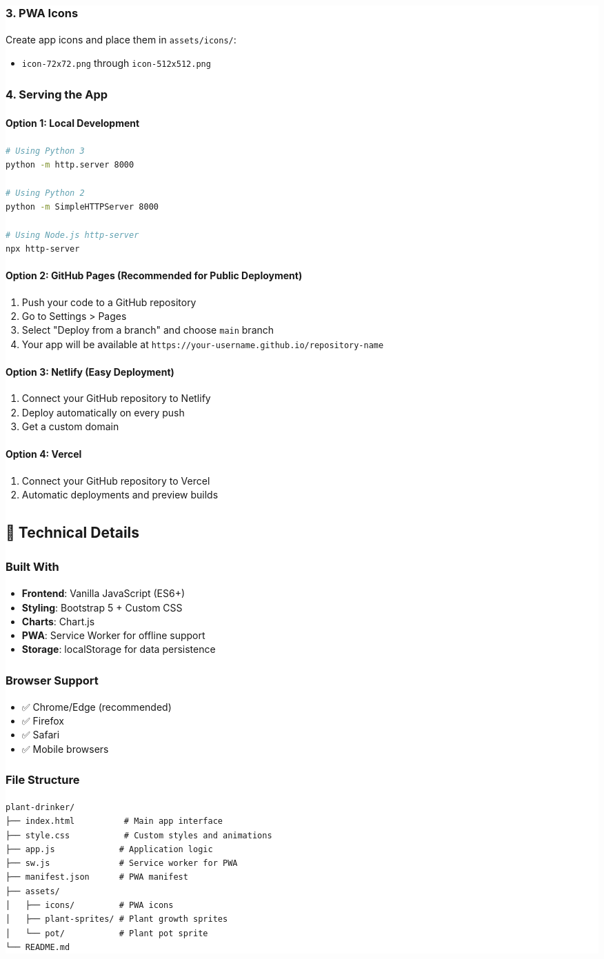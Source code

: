### 3. PWA Icons  
Create app icons and place them in `assets/icons/`:
- `icon-72x72.png` through `icon-512x512.png`

### 4. Serving the App

#### Option 1: Local Development
```bash
# Using Python 3
python -m http.server 8000

# Using Python 2  
python -m SimpleHTTPServer 8000

# Using Node.js http-server
npx http-server
```

#### Option 2: GitHub Pages (Recommended for Public Deployment)
1. Push your code to a GitHub repository
2. Go to Settings > Pages
3. Select "Deploy from a branch" and choose `main` branch
4. Your app will be available at `https://your-username.github.io/repository-name`

#### Option 3: Netlify (Easy Deployment)
1. Connect your GitHub repository to Netlify
2. Deploy automatically on every push
3. Get a custom domain

#### Option 4: Vercel
1. Connect your GitHub repository to Vercel  
2. Automatic deployments and preview builds

## 🔧 Technical Details

### Built With
- **Frontend**: Vanilla JavaScript (ES6+)
- **Styling**: Bootstrap 5 + Custom CSS
- **Charts**: Chart.js
- **PWA**: Service Worker for offline support
- **Storage**: localStorage for data persistence

### Browser Support
- ✅ Chrome/Edge (recommended)
- ✅ Firefox
- ✅ Safari
- ✅ Mobile browsers

### File Structure
```
plant-drinker/
├── index.html          # Main app interface
├── style.css           # Custom styles and animations  
├── app.js             # Application logic
├── sw.js              # Service worker for PWA
├── manifest.json      # PWA manifest
├── assets/
│   ├── icons/         # PWA icons
│   ├── plant-sprites/ # Plant growth sprites
│   └── pot/           # Plant pot sprite
└── README.md
```